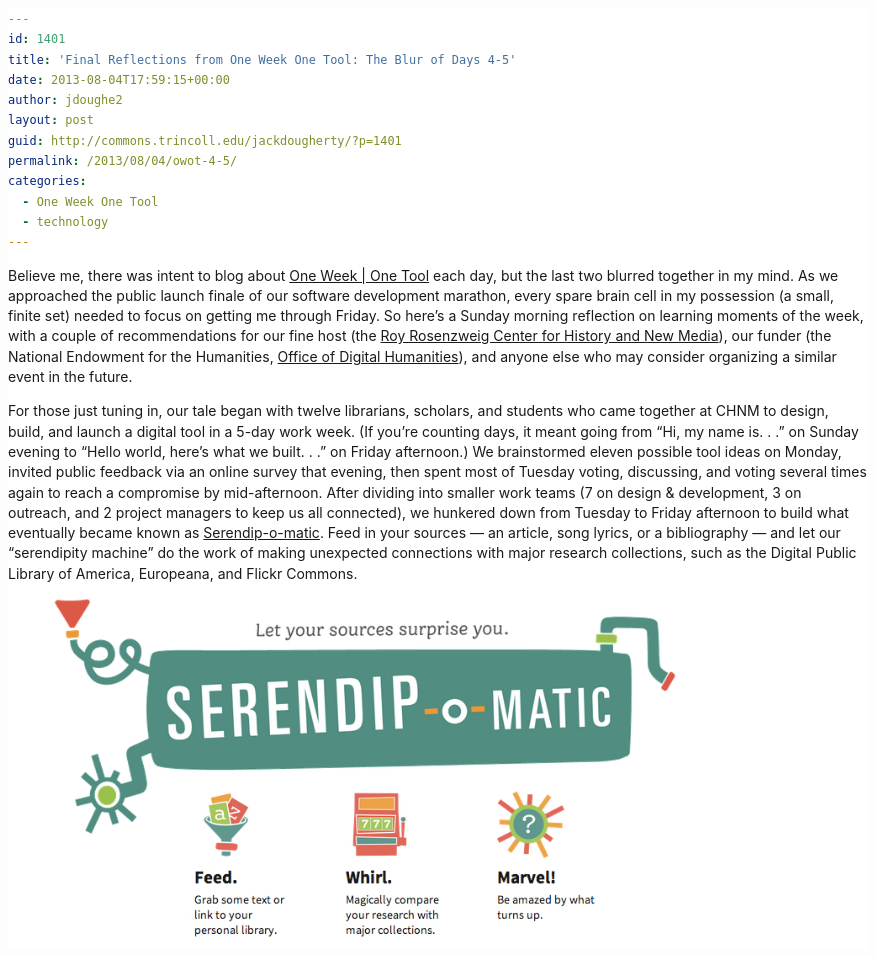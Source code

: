 ```yaml
---
id: 1401
title: 'Final Reflections from One Week One Tool: The Blur of Days 4-5'
date: 2013-08-04T17:59:15+00:00
author: jdoughe2
layout: post
guid: http://commons.trincoll.edu/jackdougherty/?p=1401
permalink: /2013/08/04/owot-4-5/
categories:
  - One Week One Tool
  - technology
---
```

Believe me, there was intent to blog about <a href="http://oneweekonetool.org" target="_blank">One Week | One Tool</a> each day, but the last two blurred together in my mind. As we approached the public launch finale of our software development marathon, every spare brain cell in my possession (a small, finite set) needed to focus on getting me through Friday. So here&#8217;s a Sunday morning reflection on learning moments of the week, with a couple of recommendations for our fine host (the <a href="http://chnm.gmu.edu/" target="_blank">Roy Rosenzweig Center for History and New Media</a>), our funder (the National Endowment for the Humanities, <a href="http://www.neh.gov/divisions/odh" target="_blank">Office of Digital Humanities</a>), and anyone else who may consider organizing a similar event in the future.

For those just tuning in, our tale began with twelve librarians, scholars, and students who came together at CHNM to design, build, and launch a digital tool in a 5-day work week. (If you&#8217;re counting days, it meant going from &#8220;Hi, my name is. . .&#8221; on Sunday evening to &#8220;Hello world, here&#8217;s what we built. . .&#8221; on Friday afternoon.) We brainstormed eleven possible tool ideas on Monday, invited public feedback via an online survey that evening, then spent most of Tuesday voting, discussing, and voting several times again to reach a compromise by mid-afternoon. After dividing into smaller work teams (7 on design & development, 3 on outreach, and 2 project managers to keep us all connected), we hunkered down from Tuesday to Friday afternoon to build what eventually became known as <a href="http://serendipomatic.org/" target="_blank">Serendip-o-matic</a>. Feed in your sources &#8212; an article, song lyrics, or a bibliography &#8212; and let our &#8220;serendipity machine&#8221; do the work of making unexpected connections with major research collections, such as the Digital Public Library of America, Europeana, and Flickr Commons.<figure id="attachment_1412" style="width: 640px" class="wp-caption aligncenter">

![screenshot](/images/2013/Serendip-o-matic__Let_Your_Sources_Surprise_You.jpg)
